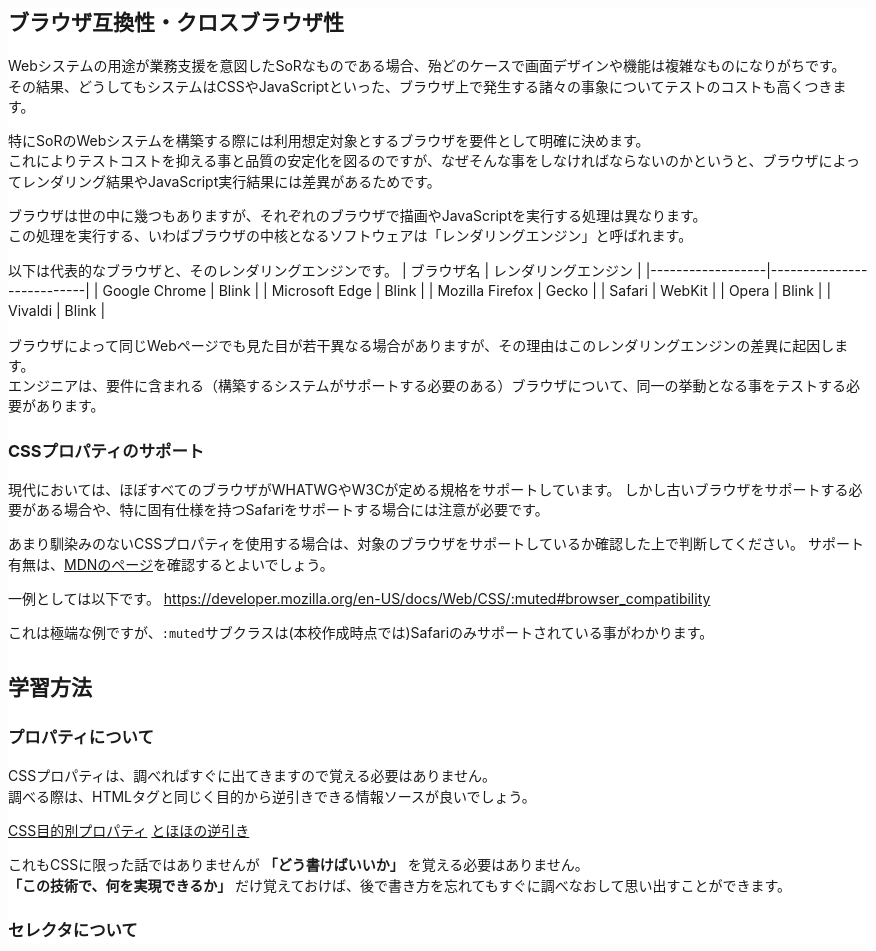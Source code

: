 ## ブラウザ互換性・クロスブラウザ性

Webシステムの用途が業務支援を意図したSoRなものである場合、殆どのケースで画面デザインや機能は複雑なものになりがちです。  
その結果、どうしてもシステムはCSSやJavaScriptといった、ブラウザ上で発生する諸々の事象についてテストのコストも高くつきます。

特にSoRのWebシステムを構築する際には利用想定対象とするブラウザを要件として明確に決めます。  
これによりテストコストを抑える事と品質の安定化を図るのですが、なぜそんな事をしなければならないのかというと、ブラウザによってレンダリング結果やJavaScript実行結果には差異があるためです。

ブラウザは世の中に幾つもありますが、それぞれのブラウザで描画やJavaScriptを実行する処理は異なります。  
この処理を実行する、いわばブラウザの中核となるソフトウェアは「レンダリングエンジン」と呼ばれます。  

以下は代表的なブラウザと、そのレンダリングエンジンです。
| ブラウザ名        | レンダリングエンジン        |
|------------------|---------------------------|
| Google Chrome    | Blink                     |
| Microsoft Edge   | Blink                     |
| Mozilla Firefox  | Gecko                     |
| Safari           | WebKit                    |
| Opera            | Blink                     |
| Vivaldi          | Blink                     |

ブラウザによって同じWebページでも見た目が若干異なる場合がありますが、その理由はこのレンダリングエンジンの差異に起因します。  
エンジニアは、要件に含まれる（構築するシステムがサポートする必要のある）ブラウザについて、同一の挙動となる事をテストする必要があります。

### CSSプロパティのサポート

現代においては、ほぼすべてのブラウザがWHATWGやW3Cが定める規格をサポートしています。
しかし古いブラウザをサポートする必要がある場合や、特に固有仕様を持つSafariをサポートする場合には注意が必要です。

あまり馴染みのないCSSプロパティを使用する場合は、対象のブラウザをサポートしているか確認した上で判断してください。
サポート有無は、[MDNのページ](https://developer.mozilla.org/en-US/docs/Web/CSS)を確認するとよいでしょう。

一例としては以下です。
https://developer.mozilla.org/en-US/docs/Web/CSS/:muted#browser_compatibility

これは極端な例ですが、`:muted`サブクラスは(本校作成時点では)Safariのみサポートされている事がわかります。

## 学習方法

### プロパティについて

CSSプロパティは、調べればすぐに出てきますので覚える必要はありません。  
調べる際は、HTMLタグと同じく目的から逆引きできる情報ソースが良いでしょう。

[CSS目的別プロパティ](http://hpzeroguide.web.fc2.com/cssfile/css_dic_indexm.html)
[とほほの逆引き](https://www.tohoho-web.com/how2/)

これもCSSに限った話ではありませんが **「どう書けばいいか」** を覚える必要はありません。  
**「この技術で、何を実現できるか」** だけ覚えておけば、後で書き方を忘れてもすぐに調べなおして思い出すことができます。

### セレクタについて
